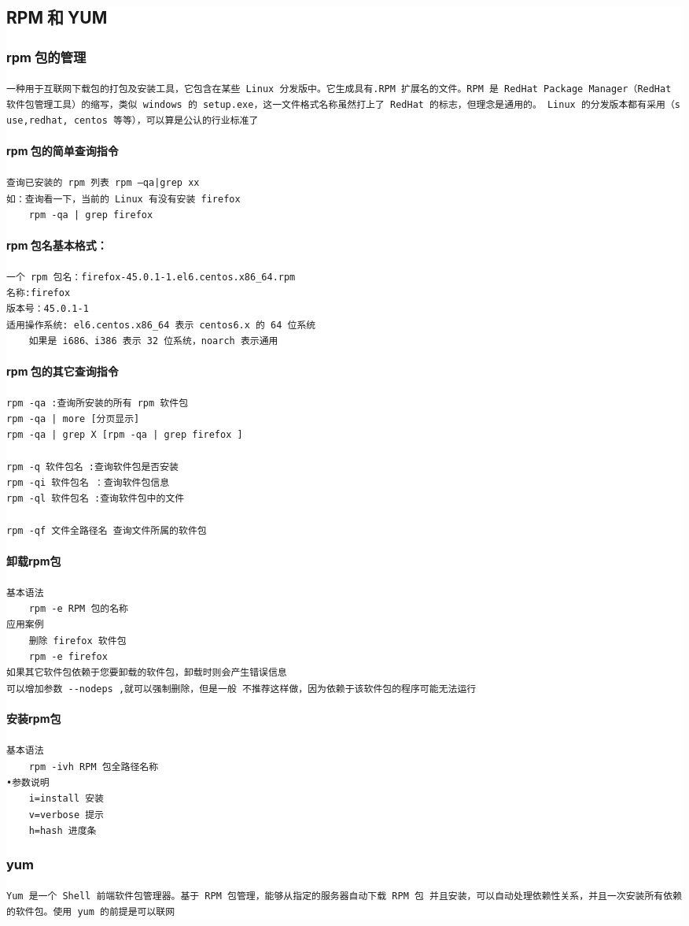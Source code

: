 ## RPM 和 YUM

### rpm 包的管理
	一种用于互联网下载包的打包及安装工具，它包含在某些 Linux 分发版中。它生成具有.RPM 扩展名的文件。RPM 是 RedHat Package Manager（RedHat 软件包管理工具）的缩写，类似 windows 的 setup.exe，这一文件格式名称虽然打上了 RedHat 的标志，但理念是通用的。 Linux 的分发版本都有采用（suse,redhat, centos 等等），可以算是公认的行业标准了

#### rpm 包的简单查询指令
	查询已安装的 rpm 列表 rpm –qa|grep xx
	如：查询看一下，当前的 Linux 有没有安装 firefox
		rpm -qa | grep firefox

#### rpm 包名基本格式：
	一个 rpm 包名：firefox-45.0.1-1.el6.centos.x86_64.rpm
	名称:firefox 
	版本号：45.0.1-1
	适用操作系统: el6.centos.x86_64 表示 centos6.x 的 64 位系统 
		如果是 i686、i386 表示 32 位系统，noarch 表示通用

#### rpm 包的其它查询指令
	rpm -qa :查询所安装的所有 rpm 软件包
	rpm -qa | more [分页显示]
	rpm -qa | grep X [rpm -qa | grep firefox ]
	
	rpm -q 软件包名 :查询软件包是否安装
	rpm -qi 软件包名 ：查询软件包信息
	rpm -ql 软件包名 :查询软件包中的文件
	
	rpm -qf 文件全路径名 查询文件所属的软件包

#### 卸载rpm包
	基本语法
		rpm -e RPM 包的名称
	应用案例
		删除 firefox 软件包
		rpm -e firefox
	如果其它软件包依赖于您要卸载的软件包，卸载时则会产生错误信息
	可以增加参数 --nodeps ,就可以强制删除，但是一般 不推荐这样做，因为依赖于该软件包的程序可能无法运行

#### 安装rpm包
	基本语法
		rpm -ivh RPM 包全路径名称
	•参数说明 
		i=install 安装 
		v=verbose 提示 
		h=hash 进度条

### yum
	Yum 是一个 Shell 前端软件包管理器。基于 RPM 包管理，能够从指定的服务器自动下载 RPM 包 并且安装，可以自动处理依赖性关系，并且一次安装所有依赖的软件包。使用 yum 的前提是可以联网
